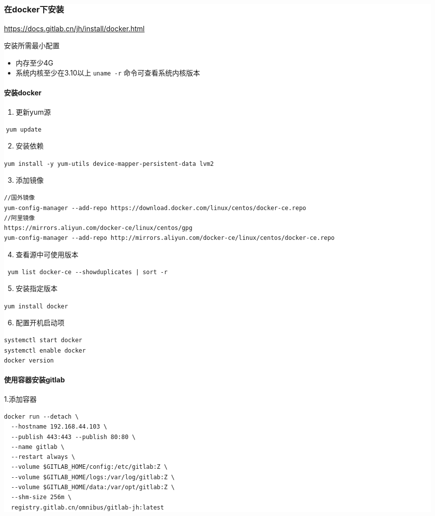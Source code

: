 ### 在docker下安装

https://docs.gitlab.cn/jh/install/docker.html

安装所需最小配置

- 内存至少4G
- 系统内核至少在3.10以上 `uname -r` 命令可查看系统内核版本

#### 安装docker

1. 更新yum源

​	`yum update`

2. 安装依赖

​	`yum install -y yum-utils device-mapper-persistent-data lvm2`

3. 添加镜像

```
//国外镜像
yum-config-manager --add-repo https://download.docker.com/linux/centos/docker-ce.repo
//阿里镜像
https://mirrors.aliyun.com/docker-ce/linux/centos/gpg
yum-config-manager --add-repo http://mirrors.aliyun.com/docker-ce/linux/centos/docker-ce.repo
```

4. 查看源中可使用版本

```
 yum list docker-ce --showduplicates | sort -r
```

5. 安装指定版本

```
yum install docker
```

6. 配置开机启动项

```
systemctl start docker
systemctl enable docker
docker version
```

#### 使用容器安装gitlab

1.添加容器

```shell
docker run --detach \
  --hostname 192.168.44.103 \
  --publish 443:443 --publish 80:80 \
  --name gitlab \
  --restart always \
  --volume $GITLAB_HOME/config:/etc/gitlab:Z \
  --volume $GITLAB_HOME/logs:/var/log/gitlab:Z \
  --volume $GITLAB_HOME/data:/var/opt/gitlab:Z \
  --shm-size 256m \
  registry.gitlab.cn/omnibus/gitlab-jh:latest
```
